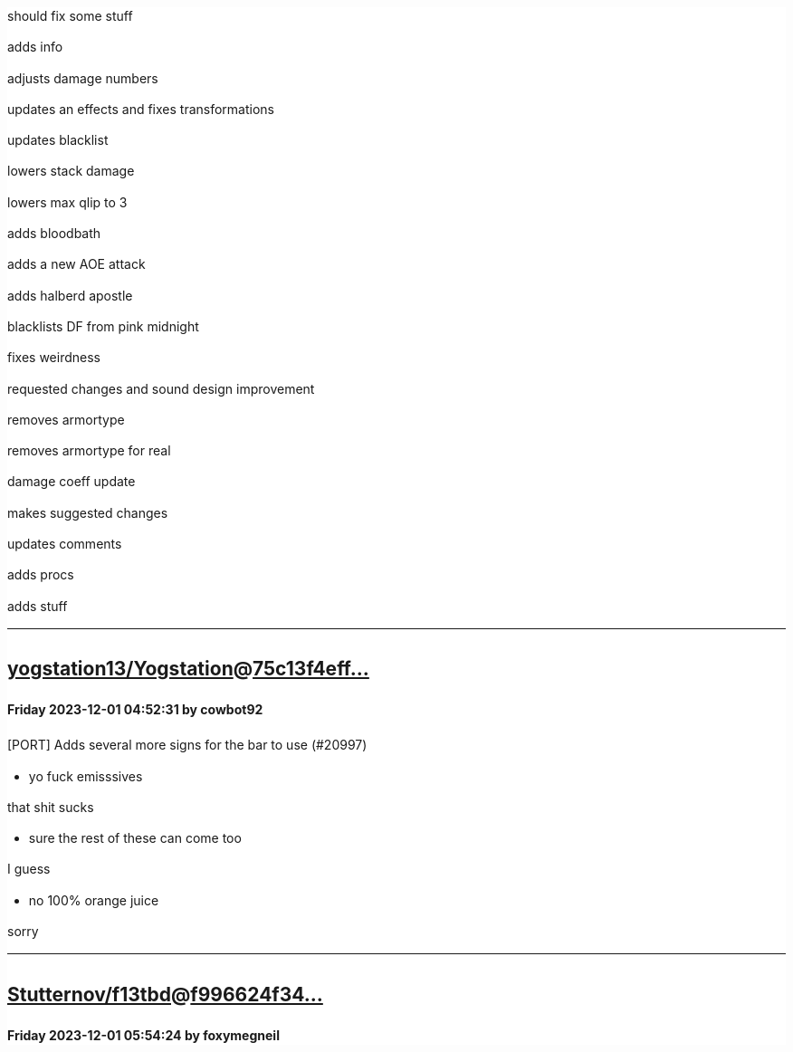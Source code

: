 should fix some stuff

adds info

adjusts damage numbers

updates an effects and fixes transformations

updates blacklist

lowers stack damage

lowers max qlip to 3

adds bloodbath

adds a new AOE attack

adds halberd apostle

blacklists DF from pink midnight

fixes weirdness

requested changes and sound design improvement

removes armortype

removes armortype for real

damage coeff update

makes suggested changes

updates comments

adds procs

adds stuff

---
## [yogstation13/Yogstation](https://github.com/yogstation13/Yogstation)@[75c13f4eff...](https://github.com/yogstation13/Yogstation/commit/75c13f4effbd82c8dc661c6b3bbc0146de44fded)
#### Friday 2023-12-01 04:52:31 by cowbot92

[PORT] Adds several more signs for the bar to use (#20997)

* yo fuck emisssives

that shit sucks

* sure the rest of these can come too

I guess

* no 100% orange juice

sorry

---
## [Stutternov/f13tbd](https://github.com/Stutternov/f13tbd)@[f996624f34...](https://github.com/Stutternov/f13tbd/commit/f996624f34bd17872783cf0757300c93cc116f38)
#### Friday 2023-12-01 05:54:24 by foxymegneil
